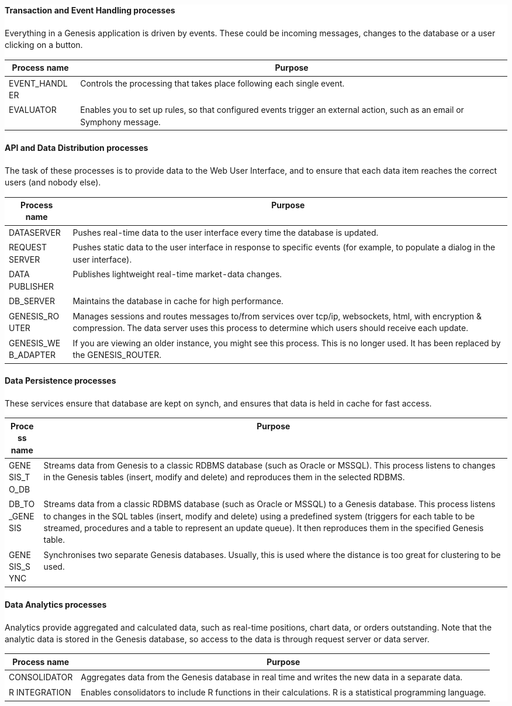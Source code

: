 #### Transaction and Event Handling processes

Everything in a Genesis application is driven by events. These could be incoming messages, changes to the database or a user clicking on a button.

| Process name | Purpose |
| --- | --- |
| EVENT_HANDLER | Controls the processing that takes place following each single event. |
| EVALUATOR | Enables you to set up rules, so that configured events trigger an external action, such as an email or Symphony message. |

#### API and Data Distribution processes

The task of these processes is to provide data to the Web User Interface, and to ensure that each data item reaches the correct users (and nobody else).

| Process name | Purpose |
| --- | --- |
| DATASERVER | Pushes real-time data to the user interface every time the database is updated. |
| REQUEST SERVER | Pushes static data to the user interface in response to specific events (for example, to populate a dialog in the user interface). |
| DATA PUBLISHER | Publishes lightweight real-time market-data changes. |
| DB_SERVER | Maintains the database in cache for high performance. |
| GENESIS_ROUTER | Manages sessions and routes messages to/from services over tcp/ip, websockets, html, with encryption & compression. The data server uses this process to determine which users should receive each update. |
| GENESIS_WEB_ADAPTER | If you are viewing an older instance, you might see this process. This is no longer used. It has been replaced by the GENESIS_ROUTER. |

#### Data Persistence processes

These services ensure that database are kept on synch, and ensures that data is held in cache for fast access.

| Process name | Purpose |
| --- | --- |
| GENESIS_TO_DB | Streams data from Genesis to a classic RDBMS database (such as Oracle or MSSQL). This process listens to changes in the Genesis tables (insert, modify and delete) and reproduces them in the selected RDBMS. |
| DB_TO_GENESIS | Streams data from a classic RDBMS database (such as Oracle or MSSQL) to a Genesis database. This process listens to changes in the SQL tables (insert, modify and delete) using a predefined system (triggers for each table to be streamed, procedures and a table to represent an update queue). It then reproduces them in the specified Genesis table. |
| GENESIS_SYNC | Synchronises two separate Genesis databases. Usually, this is used where  the distance is too great for clustering to be used. |

#### Data Analytics processes

Analytics provide aggregated and calculated data, such as real-time positions, chart data, or orders outstanding. Note that the analytic data is stored in the Genesis database, so access to the data is through request server or data server.

| Process name | Purpose |
| --- | --- |
| CONSOLIDATOR | Aggregates data from the Genesis database in real time and  writes the new data in a separate data. |
| R INTEGRATION | Enables consolidators to include R functions in their calculations. R is a statistical programming language. |
